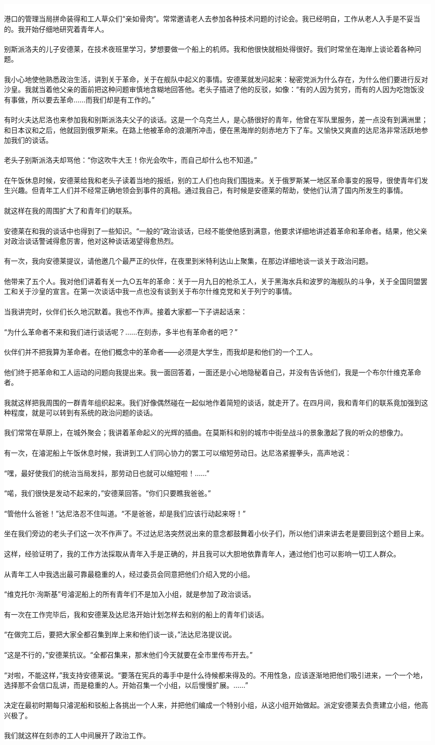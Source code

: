 <p style="margin: 0px; padding: 0px; box-sizing: border-box;">&nbsp;</p><p style="margin: 0px; padding: 0px; box-sizing: border-box;">港口的管理当局拼命装得和工人草众们“亲如骨肉”。常常邀请老人去参加各种技术问题的讨论会。我已经明自，工作从老人入手是不妥当的。我开始仔细地研究着青年人。</p><p style="margin: 0px; padding: 0px; box-sizing: border-box;">&nbsp;</p><p style="margin: 0px; padding: 0px; box-sizing: border-box;">别斯派洛夫的儿子安德莱，在技术夜班里学习，梦想要做一个船上的机师。我和他很快就相处得很好。我们时常坐在海岸上谈论着各种问题。</p><p style="margin: 0px; padding: 0px; box-sizing: border-box;">&nbsp;</p><p style="margin: 0px; padding: 0px; box-sizing: border-box;">我小心地使他熟悉政治生活，讲到关于革命，关于在舰队中起义的事情。安德莱就发问起来：秘密党派为什么存在，为什么他们要进行反对沙皇。我就当着他父亲的面前把这种问题审慎地含糊地回答他。老头子插进了他的反驳，如像：“有的人因为贫穷，而有的人因为吃饱饭没有事做，所以要去革命……而我们却是有工作的。”</p><p style="margin: 0px; padding: 0px; box-sizing: border-box;">&nbsp;</p><p style="margin: 0px; padding: 0px; box-sizing: border-box;">有时火夫达尼洛也来参加我和别斯派洛夫父子的谈话。这是一个乌克兰人，是心肠很好的青年，他曾在军队里服务，差一点没有到满洲里；和日本议和之后，他就回到俄罗斯来。在路上他被革命的浪潮所冲击，便在黑海岸的刻赤地方下了车。又愉快又爽直的达尼洛非常活跃地参加我们的谈话。</p><p style="margin: 0px; padding: 0px; box-sizing: border-box;">&nbsp;</p><p style="margin: 0px; padding: 0px; box-sizing: border-box;">老头子别斯派洛夫却骂他：“你这吹牛大王！你光会吹牛，而自己却什么也不知道。”</p><p style="margin: 0px; padding: 0px; box-sizing: border-box;">&nbsp;</p><p style="margin: 0px; padding: 0px; box-sizing: border-box;">在午饭休息时候，安德莱给我和老头子读着当地的报纸，别的工人们也向我们围拢来。关于俄罗斯某一地区革命事变的报导，很使青年们发生兴趣。但青年工人们并不经常正确地领会到事件的真相。通过我自己，有时候是安德莱的帮助，使他们认清了国内所发生的事情。</p><p style="margin: 0px; padding: 0px; box-sizing: border-box;">&nbsp;</p><p style="margin: 0px; padding: 0px; box-sizing: border-box;">就这样在我的周围扩大了和青年们的联系。</p><p style="margin: 0px; padding: 0px; box-sizing: border-box;">&nbsp;</p><p style="margin: 0px; padding: 0px; box-sizing: border-box;">安德莱在和我的谈话中也得到了一些知识。“一般的”政治谈话，已经不能使他感到满意，他要求详细地讲述着革命和革命者。结果，他父亲对政治谈话警诫得愈厉害，他对这种谈话渴望得愈热烈。</p><p style="margin: 0px; padding: 0px; box-sizing: border-box;">&nbsp;</p><p style="margin: 0px; padding: 0px; box-sizing: border-box;">有一次，我向安德莱提议，请他邀几个最严正的伙伴，在夜里到米特利达山上聚集，在那边详细地谈一谈关于政治问题。</p><p style="margin: 0px; padding: 0px; box-sizing: border-box;">&nbsp;</p><p style="margin: 0px; padding: 0px; box-sizing: border-box;">他带来了五个人。我对他们讲着有关一九○五年的革命：关于一月九日的枪杀工人，关于黑海水兵和波罗的海舰队的斗争，关于全国同盟罢工和关于沙皇的宣言。在第一次谈话中我一点也没有谈到关于布尔什维克党和关于列宁的事情。</p><p style="margin: 0px; padding: 0px; box-sizing: border-box;">&nbsp;</p><p style="margin: 0px; padding: 0px; box-sizing: border-box;">当我讲完时，伙伴们长久地沉默着。我也不作声。接着大家都一下子讲起话来：</p><p style="margin: 0px; padding: 0px; box-sizing: border-box;">&nbsp;</p><p style="margin: 0px; padding: 0px; box-sizing: border-box;">“为什么革命者不来和我们进行谈话呢？……在刻赤，多半也有革命者的吧？”</p><p style="margin: 0px; padding: 0px; box-sizing: border-box;">&nbsp;</p><p style="margin: 0px; padding: 0px; box-sizing: border-box;">伙伴们并不把我算为革命者。在他们概念中的革命者——必须是大学生，而我却是和他们的一个工人。</p><p style="margin: 0px; padding: 0px; box-sizing: border-box;">&nbsp;</p><p style="margin: 0px; padding: 0px; box-sizing: border-box;">他们终于把革命和工人运动的问题向我提出来。我一面回答着，一面还是小心地隐秘着自己，并没有告诉他们，我是一个布尔什维克革命者。</p><p style="margin: 0px; padding: 0px; box-sizing: border-box;">&nbsp;</p><p style="margin: 0px; padding: 0px; box-sizing: border-box;">我就这样把我周围的一群青年组织起来。我们好像偶然碰在一起似地作着简短的谈话，就走开了。在四月间，我和青年们的联系竟加强到这种程度，就是可以转到有系统的政治问题的谈话。</p><p style="margin: 0px; padding: 0px; box-sizing: border-box;">&nbsp;</p><p style="margin: 0px; padding: 0px; box-sizing: border-box;">我们常常在草原上，在城外聚会；我讲着革命起义的光辉的插曲。在莫斯科和别的城市中街垒战斗的景象激起了我的听众的想像力。</p><p style="margin: 0px; padding: 0px; box-sizing: border-box;">&nbsp;</p><p style="margin: 0px; padding: 0px; box-sizing: border-box;">有一次，在濬泥船上午饭休息时候，我讲到工人们同心协力的罢工可以缩短劳动日。达尼洛紧握拳头，高声地说：</p><p style="margin: 0px; padding: 0px; box-sizing: border-box;">&nbsp;</p><p style="margin: 0px; padding: 0px; box-sizing: border-box;">“嘿，最好使我们的统治当局发抖，那劳动日也就可以缩短啦！……”</p><p style="margin: 0px; padding: 0px; box-sizing: border-box;">&nbsp;</p><p style="margin: 0px; padding: 0px; box-sizing: border-box;">“喏，我们很快是发动不起来的，”安德莱回答。“你们只要瞧我爸爸。”</p><p style="margin: 0px; padding: 0px; box-sizing: border-box;">&nbsp;</p><p style="margin: 0px; padding: 0px; box-sizing: border-box;">“管他什么爸爸！”达尼洛忍不住叫道。“不是爸爸，却是我们应该行动起来呀！”</p><p style="margin: 0px; padding: 0px; box-sizing: border-box;">&nbsp;</p><p style="margin: 0px; padding: 0px; box-sizing: border-box;">坐在我们旁边的老头子们这一次不作声了。不过达尼洛突然说出来的意念都鼓舞着小伙子们，所以他们讲来讲去老是要回到这个题目上来。</p><p style="margin: 0px; padding: 0px; box-sizing: border-box;">&nbsp;</p><p style="margin: 0px; padding: 0px; box-sizing: border-box;">这样，经验证明了，我的工作方法採取从青年入手是正确的，并且我可以大胆地依靠青年人，通过他们也可以影响一切工人群众。</p><p style="margin: 0px; padding: 0px; box-sizing: border-box;">&nbsp;</p><p style="margin: 0px; padding: 0px; box-sizing: border-box;">从青年工人中我选出最可靠最稳重的人，经过委员会同意把他们介绍入党的小组。</p><p style="margin: 0px; padding: 0px; box-sizing: border-box;">&nbsp;</p><p style="margin: 0px; padding: 0px; box-sizing: border-box;">“维克托尔·洵斯基”号濬泥船上的所有青年们不是加入小组，就是参加了政治谈话。</p><p style="margin: 0px; padding: 0px; box-sizing: border-box;">&nbsp;</p><p style="margin: 0px; padding: 0px; box-sizing: border-box;">有一次在工作完毕后，我和安德莱及达尼洛开始计划怎样去和别的船上的青年们谈话。</p><p style="margin: 0px; padding: 0px; box-sizing: border-box;">&nbsp;</p><p style="margin: 0px; padding: 0px; box-sizing: border-box;">“在做完工后，要把大家全都召集到岸上来和他们谈一谈，”法达尼洛提议说。</p><p style="margin: 0px; padding: 0px; box-sizing: border-box;">&nbsp;</p><p style="margin: 0px; padding: 0px; box-sizing: border-box;">“这是不行的，”安德莱抗议。“全都召集来，那末他们今天就要在全市里传布开去。”</p><p style="margin: 0px; padding: 0px; box-sizing: border-box;">&nbsp;</p><p style="margin: 0px; padding: 0px; box-sizing: border-box;">“对啦，不能这样，”我支持安德莱说。“要落在宪兵的毒手中是什么待候都来得及的。不用性急，应该逐渐地把他们吸引进来，一个一个地，选择那不会信口乱讲，而是稳重的人。开始召集一个小组，以后慢慢扩展。……”</p><p style="margin: 0px; padding: 0px; box-sizing: border-box;">&nbsp;</p><p style="margin: 0px; padding: 0px; box-sizing: border-box;">决定在最初时期每只濬泥船和驳船上各挑出一个人来，并把他们编成一个特别小组，从这小组开始做起。派定安德莱去负责建立小组，他高兴极了。</p><p style="margin: 0px; padding: 0px; box-sizing: border-box;">&nbsp;</p><p style="margin: 0px; padding: 0px; box-sizing: border-box;">我们就这样在刻赤的工人中间展开了政治工作。</p>